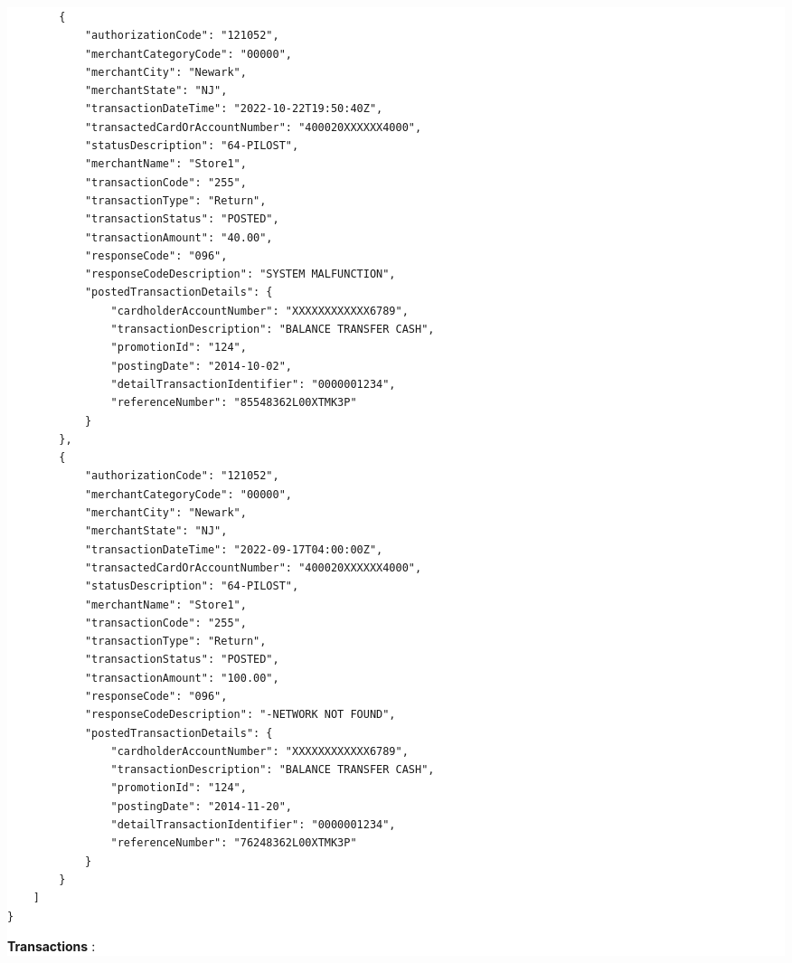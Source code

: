 ```
        {
            "authorizationCode": "121052",
            "merchantCategoryCode": "00000",
            "merchantCity": "Newark",
            "merchantState": "NJ",
            "transactionDateTime": "2022-10-22T19:50:40Z",
            "transactedCardOrAccountNumber": "400020XXXXXX4000",
            "statusDescription": "64-PILOST",
            "merchantName": "Store1",
            "transactionCode": "255",
            "transactionType": "Return",
            "transactionStatus": "POSTED",
            "transactionAmount": "40.00",
            "responseCode": "096",
            "responseCodeDescription": "SYSTEM MALFUNCTION",
            "postedTransactionDetails": {
                "cardholderAccountNumber": "XXXXXXXXXXXX6789",
                "transactionDescription": "BALANCE TRANSFER CASH",
                "promotionId": "124",
                "postingDate": "2014-10-02",
                "detailTransactionIdentifier": "0000001234",
                "referenceNumber": "85548362L00XTMK3P"
            }
        },
        {
            "authorizationCode": "121052",
            "merchantCategoryCode": "00000",
            "merchantCity": "Newark",
            "merchantState": "NJ",
            "transactionDateTime": "2022-09-17T04:00:00Z",
            "transactedCardOrAccountNumber": "400020XXXXXX4000",
            "statusDescription": "64-PILOST",
            "merchantName": "Store1",
            "transactionCode": "255",
            "transactionType": "Return",
            "transactionStatus": "POSTED",
            "transactionAmount": "100.00",
            "responseCode": "096",
            "responseCodeDescription": "-NETWORK NOT FOUND",
            "postedTransactionDetails": {
                "cardholderAccountNumber": "XXXXXXXXXXXX6789",
                "transactionDescription": "BALANCE TRANSFER CASH",
                "promotionId": "124",
                "postingDate": "2014-11-20",
                "detailTransactionIdentifier": "0000001234",
                "referenceNumber": "76248362L00XTMK3P"
            }
        }
    ]
}
```


**Transactions** :

